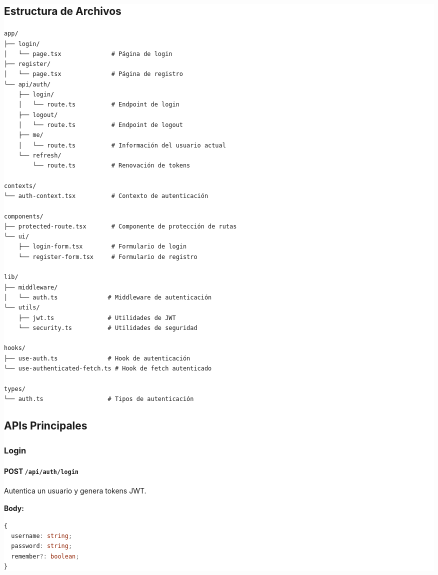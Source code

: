 ## Estructura de Archivos

```
app/
├── login/
│   └── page.tsx              # Página de login
├── register/
│   └── page.tsx              # Página de registro
└── api/auth/
    ├── login/
    │   └── route.ts          # Endpoint de login
    ├── logout/
    │   └── route.ts          # Endpoint de logout
    ├── me/
    │   └── route.ts          # Información del usuario actual
    └── refresh/
        └── route.ts          # Renovación de tokens

contexts/
└── auth-context.tsx          # Contexto de autenticación

components/
├── protected-route.tsx       # Componente de protección de rutas
└── ui/
    ├── login-form.tsx        # Formulario de login
    └── register-form.tsx     # Formulario de registro

lib/
├── middleware/
│   └── auth.ts              # Middleware de autenticación
└── utils/
    ├── jwt.ts               # Utilidades de JWT
    └── security.ts          # Utilidades de seguridad

hooks/
├── use-auth.ts              # Hook de autenticación
└── use-authenticated-fetch.ts # Hook de fetch autenticado

types/
└── auth.ts                  # Tipos de autenticación
```

## APIs Principales

### Login

#### POST `/api/auth/login`
Autentica un usuario y genera tokens JWT.

**Body:**
```typescript
{
  username: string;
  password: string;
  remember?: boolean;
}
```
